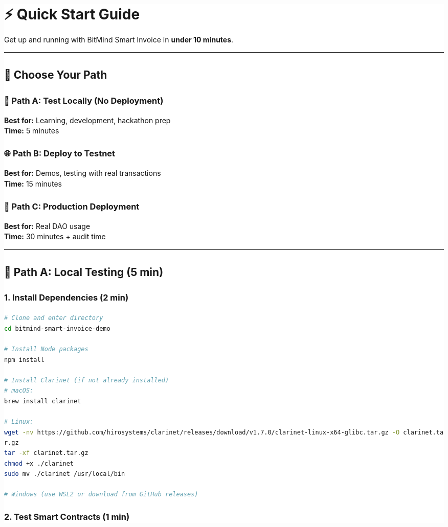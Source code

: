 # ⚡ Quick Start Guide

Get up and running with BitMind Smart Invoice in **under 10 minutes**.

---

## 🎯 Choose Your Path

### 🧪 Path A: Test Locally (No Deployment)
**Best for:** Learning, development, hackathon prep  
**Time:** 5 minutes

### 🌐 Path B: Deploy to Testnet
**Best for:** Demos, testing with real transactions  
**Time:** 15 minutes

### 🚀 Path C: Production Deployment
**Best for:** Real DAO usage  
**Time:** 30 minutes + audit time

---

## 🧪 Path A: Local Testing (5 min)

### 1. Install Dependencies (2 min)

```bash
# Clone and enter directory
cd bitmind-smart-invoice-demo

# Install Node packages
npm install

# Install Clarinet (if not already installed)
# macOS:
brew install clarinet

# Linux:
wget -nv https://github.com/hirosystems/clarinet/releases/download/v1.7.0/clarinet-linux-x64-glibc.tar.gz -O clarinet.tar.gz
tar -xf clarinet.tar.gz
chmod +x ./clarinet
sudo mv ./clarinet /usr/local/bin

# Windows (use WSL2 or download from GitHub releases)
```

### 2. Test Smart Contracts (1 min)
